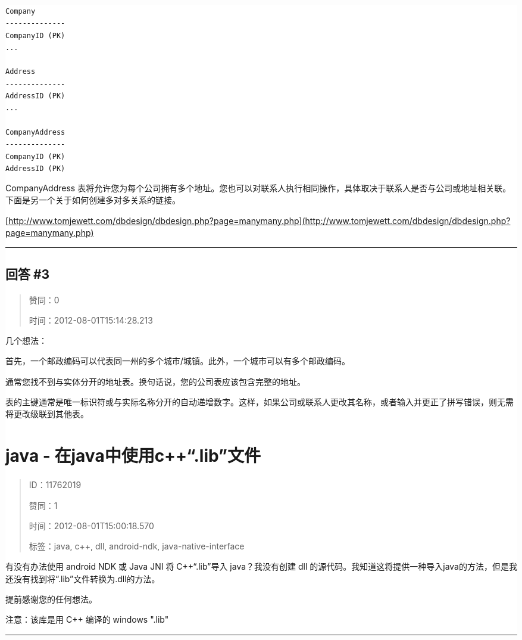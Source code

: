 ```
Company
--------------
CompanyID (PK)
...

Address
--------------
AddressID (PK)
...

CompanyAddress
--------------
CompanyID (PK)
AddressID (PK) 
```

CompanyAddress 表将允许您为每个公司拥有多个地址。您也可以对联系人执行相同操作，具体取决于联系人是否与公司或地址相关联。下面是另一个关于如何创建多对多关系的链接。

[http://www.tomjewett.com/dbdesign/dbdesign.php?page=manymany.php](http://www.tomjewett.com/dbdesign/dbdesign.php?page=manymany.php)

* * *

## 回答 #3

> 赞同：0
> 
> 时间：2012-08-01T15:14:28.213

几个想法：

首先，一个邮政编码可以代表同一州的多个城市/城镇。此外，一个城市可以有多个邮政编码。

通常您找不到与实体分开的地址表。换句话说，您的公司表应该包含完整的地址。

表的主键通常是唯一标识符或与实际名称分开的自动递增数字。这样，如果公司或联系人更改其名称，或者输入并更正了拼写错误，则无需将更改级联到其他表。

# java - 在java中使用c++“.lib”文件

> ID：11762019
> 
> 赞同：1
> 
> 时间：2012-08-01T15:00:18.570
> 
> 标签：java, c++, dll, android-ndk, java-native-interface

有没有办法使用 android NDK 或 Java JNI 将 C++“.lib”导入 java？我没有创建 dll 的源代码。我知道这将提供一种导入java的方法，但是我还没有找到将“.lib”文件转换为.dll的方法。

提前感谢您的任何想法。

注意：该库是用 C++ 编译的 windows ".lib"

* * *
